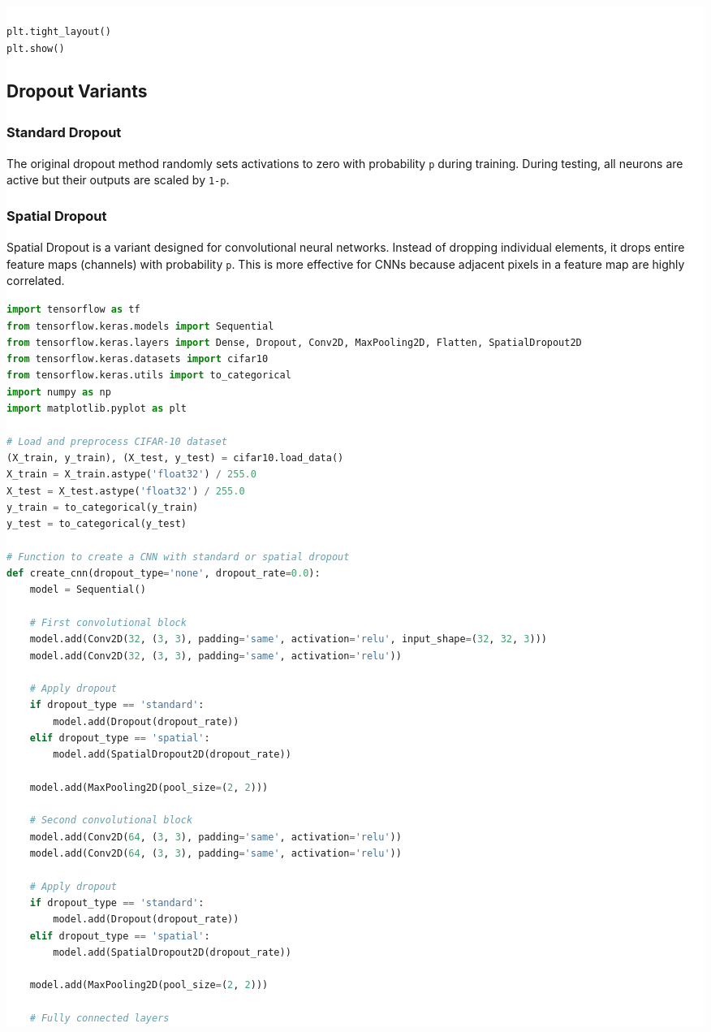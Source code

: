 ```python

plt.tight_layout()
plt.show()
```

## Dropout Variants

### Standard Dropout

The original dropout method randomly sets activations to zero with probability `p` during training. During testing, all neurons are active but their outputs are scaled by `1-p`.

### Spatial Dropout

Spatial Dropout is a variant designed for convolutional neural networks. Instead of dropping individual elements, it drops entire feature maps (channels) with probability `p`. This is more effective for CNNs because adjacent pixels in a feature map are highly correlated.

```python
import tensorflow as tf
from tensorflow.keras.models import Sequential
from tensorflow.keras.layers import Dense, Dropout, Conv2D, MaxPooling2D, Flatten, SpatialDropout2D
from tensorflow.keras.datasets import cifar10
from tensorflow.keras.utils import to_categorical
import numpy as np
import matplotlib.pyplot as plt

# Load and preprocess CIFAR-10 dataset
(X_train, y_train), (X_test, y_test) = cifar10.load_data()
X_train = X_train.astype('float32') / 255.0
X_test = X_test.astype('float32') / 255.0
y_train = to_categorical(y_train)
y_test = to_categorical(y_test)

# Function to create a CNN with standard or spatial dropout
def create_cnn(dropout_type='none', dropout_rate=0.0):
    model = Sequential()
    
    # First convolutional block
    model.add(Conv2D(32, (3, 3), padding='same', activation='relu', input_shape=(32, 32, 3)))
    model.add(Conv2D(32, (3, 3), padding='same', activation='relu'))
    
    # Apply dropout
    if dropout_type == 'standard':
        model.add(Dropout(dropout_rate))
    elif dropout_type == 'spatial':
        model.add(SpatialDropout2D(dropout_rate))
    
    model.add(MaxPooling2D(pool_size=(2, 2)))
    
    # Second convolutional block
    model.add(Conv2D(64, (3, 3), padding='same', activation='relu'))
    model.add(Conv2D(64, (3, 3), padding='same', activation='relu'))
    
    # Apply dropout
    if dropout_type == 'standard':
        model.add(Dropout(dropout_rate))
    elif dropout_type == 'spatial':
        model.add(SpatialDropout2D(dropout_rate))
    
    model.add(MaxPooling2D(pool_size=(2, 2)))
    
    # Fully connected layers
```